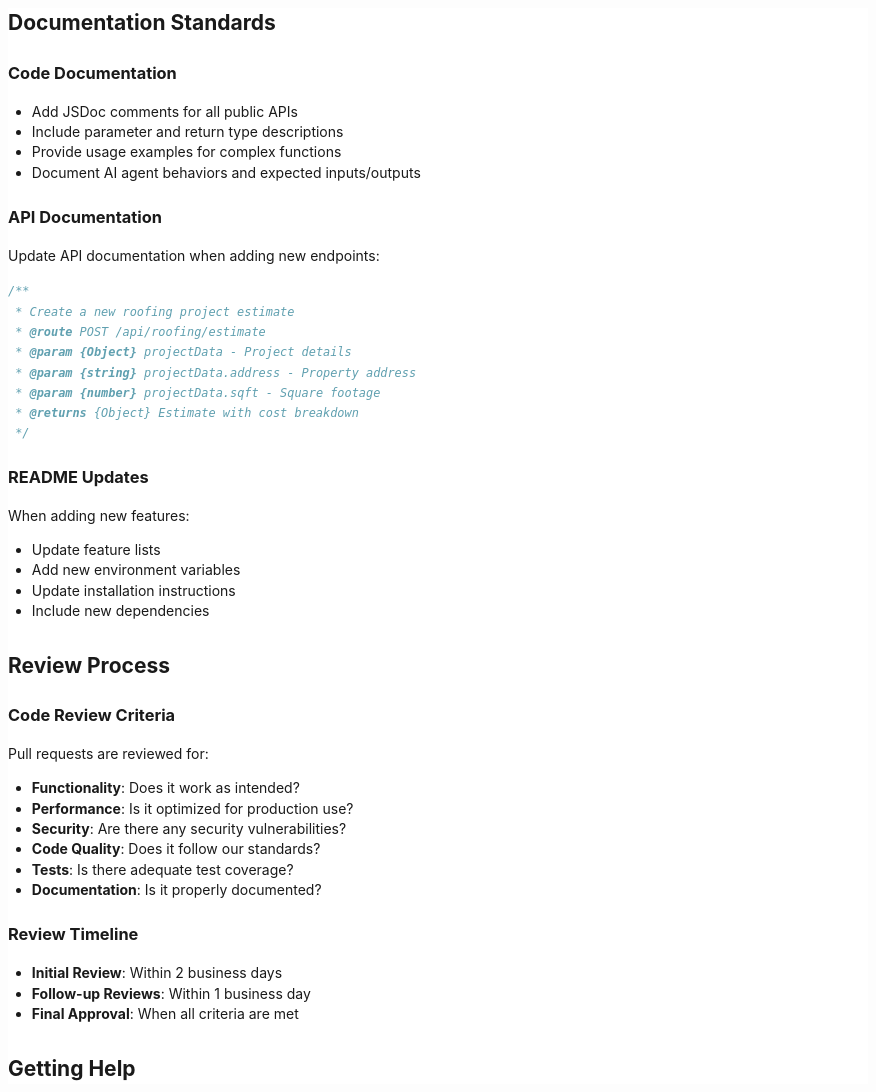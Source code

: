 ## Documentation Standards

### Code Documentation

- Add JSDoc comments for all public APIs
- Include parameter and return type descriptions
- Provide usage examples for complex functions
- Document AI agent behaviors and expected inputs/outputs

### API Documentation

Update API documentation when adding new endpoints:

```typescript
/**
 * Create a new roofing project estimate
 * @route POST /api/roofing/estimate
 * @param {Object} projectData - Project details
 * @param {string} projectData.address - Property address
 * @param {number} projectData.sqft - Square footage
 * @returns {Object} Estimate with cost breakdown
 */
```

### README Updates

When adding new features:
- Update feature lists
- Add new environment variables
- Update installation instructions
- Include new dependencies

## Review Process

### Code Review Criteria

Pull requests are reviewed for:
- **Functionality**: Does it work as intended?
- **Performance**: Is it optimized for production use?
- **Security**: Are there any security vulnerabilities?
- **Code Quality**: Does it follow our standards?
- **Tests**: Is there adequate test coverage?
- **Documentation**: Is it properly documented?

### Review Timeline

- **Initial Review**: Within 2 business days
- **Follow-up Reviews**: Within 1 business day
- **Final Approval**: When all criteria are met

## Getting Help
